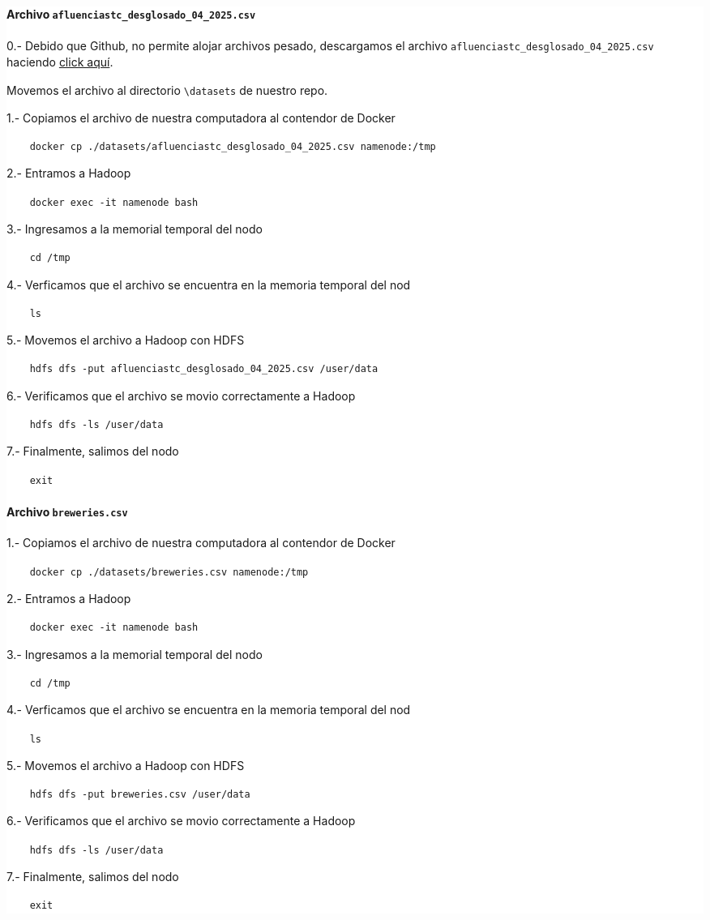 #### Archivo `afluenciastc_desglosado_04_2025.csv`
0.- Debido que Github, no permite alojar archivos pesado, descargamos el archivo `afluenciastc_desglosado_04_2025.csv` haciendo [click aquí](https://drive.google.com/file/d/11_s7fHDGGuRmaeteG6Z5-FHYWN0ZByn5/view?usp=sharing).  

Movemos el archivo al directorio `\datasets` de nuestro repo.

1.- Copiamos el archivo de nuestra computadora al contendor de Docker
```
    docker cp ./datasets/afluenciastc_desglosado_04_2025.csv namenode:/tmp
```  
2.- Entramos a Hadoop
```
    docker exec -it namenode bash
```  
3.- Ingresamos a la memorial temporal del nodo 
```
    cd /tmp
```
4.- Verficamos que el archivo se encuentra en la memoria temporal del nod
```
    ls
```
5.- Movemos el archivo a Hadoop con HDFS
```
    hdfs dfs -put afluenciastc_desglosado_04_2025.csv /user/data
```  
6.- Verificamos que el archivo se movio correctamente a Hadoop
```
    hdfs dfs -ls /user/data
```
7.- Finalmente, salimos del nodo
```
    exit 
```

#### Archivo `breweries.csv`
1.- Copiamos el archivo de nuestra computadora al contendor de Docker
```
    docker cp ./datasets/breweries.csv namenode:/tmp
```  
2.- Entramos a Hadoop
```
    docker exec -it namenode bash
```  
3.- Ingresamos a la memorial temporal del nodo 
```
    cd /tmp
```
4.- Verficamos que el archivo se encuentra en la memoria temporal del nod
```
    ls
```
5.- Movemos el archivo a Hadoop con HDFS
```
    hdfs dfs -put breweries.csv /user/data
```  
6.- Verificamos que el archivo se movio correctamente a Hadoop
```
    hdfs dfs -ls /user/data
```
7.- Finalmente, salimos del nodo
```
    exit 
```
